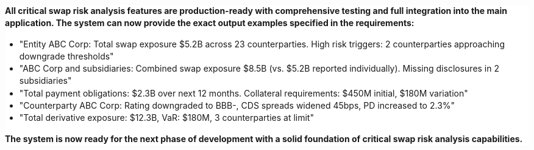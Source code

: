 **All critical swap risk analysis features are production-ready with comprehensive testing and full integration into the main application. The system can now provide the exact output examples specified in the requirements:**

- "Entity ABC Corp: Total swap exposure $5.2B across 23 counterparties. High risk triggers: 2 counterparties approaching downgrade thresholds"
- "ABC Corp and subsidiaries: Combined swap exposure $8.5B (vs. $5.2B reported individually). Missing disclosures in 2 subsidiaries"
- "Total payment obligations: $2.3B over next 12 months. Collateral requirements: $450M initial, $180M variation"
- "Counterparty ABC Corp: Rating downgraded to BBB-, CDS spreads widened 45bps, PD increased to 2.3%"
- "Total derivative exposure: $12.3B, VaR: $180M, 3 counterparties at limit"

**The system is now ready for the next phase of development with a solid foundation of critical swap risk analysis capabilities.**
